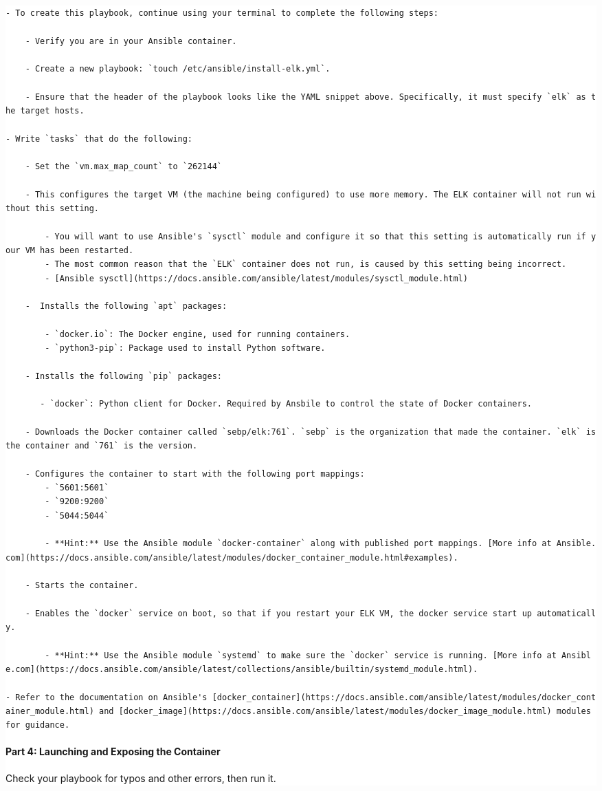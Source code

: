 	- To create this playbook, continue using your terminal to complete the following steps:

		- Verify you are in your Ansible container.

		- Create a new playbook: `touch /etc/ansible/install-elk.yml`.

		- Ensure that the header of the playbook looks like the YAML snippet above. Specifically, it must specify `elk` as the target hosts.

	- Write `tasks` that do the following:

		- Set the `vm.max_map_count` to `262144`

		- This configures the target VM (the machine being configured) to use more memory. The ELK container will not run without this setting.

		    - You will want to use Ansible's `sysctl` module and configure it so that this setting is automatically run if your VM has been restarted.
			- The most common reason that the `ELK` container does not run, is caused by this setting being incorrect.
			- [Ansible sysctl](https://docs.ansible.com/ansible/latest/modules/sysctl_module.html)

		-  Installs the following `apt` packages:

		    - `docker.io`: The Docker engine, used for running containers.
			- `python3-pip`: Package used to install Python software.

		- Installs the following `pip` packages:

  		   - `docker`: Python client for Docker. Required by Ansbile to control the state of Docker containers.

		- Downloads the Docker container called `sebp/elk:761`. `sebp` is the organization that made the container. `elk` is the container and `761` is the version.

		- Configures the container to start with the following port mappings:
			- `5601:5601`
			- `9200:9200`
			- `5044:5044`

   			- **Hint:** Use the Ansible module `docker-container` along with published port mappings. [More info at Ansible.com](https://docs.ansible.com/ansible/latest/modules/docker_container_module.html#examples).

		- Starts the container.

		- Enables the `docker` service on boot, so that if you restart your ELK VM, the docker service start up automatically.

			- **Hint:** Use the Ansible module `systemd` to make sure the `docker` service is running. [More info at Ansible.com](https://docs.ansible.com/ansible/latest/collections/ansible/builtin/systemd_module.html).

	- Refer to the documentation on Ansible's [docker_container](https://docs.ansible.com/ansible/latest/modules/docker_container_module.html) and [docker_image](https://docs.ansible.com/ansible/latest/modules/docker_image_module.html) modules for guidance.

#### Part 4: Launching and Exposing the Container

Check your playbook for typos and other errors, then run it.
